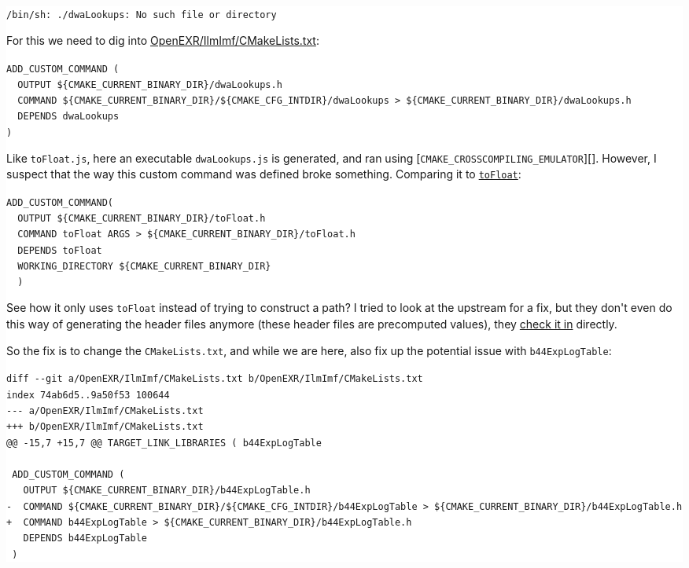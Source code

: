 ```
/bin/sh: ./dwaLookups: No such file or directory
```

For this we need to dig into
[OpenEXR/IlmImf/CMakeLists.txt](https://github.com/wjakob/openexr/blob/84793a726d77ad6cb9a510011c3907df809c32a4/OpenEXR/IlmImf/CMakeLists.txt#L33):

```
ADD_CUSTOM_COMMAND (
  OUTPUT ${CMAKE_CURRENT_BINARY_DIR}/dwaLookups.h
  COMMAND ${CMAKE_CURRENT_BINARY_DIR}/${CMAKE_CFG_INTDIR}/dwaLookups > ${CMAKE_CURRENT_BINARY_DIR}/dwaLookups.h
  DEPENDS dwaLookups
)
```

Like `toFloat.js`, here an executable `dwaLookups.js` is generated, and ran
using [`CMAKE_CROSSCOMPILING_EMULATOR`][].  However, I suspect that the way this custom command was
defined broke something. Comparing it to
[`toFloat`](https://github.com/wjakob/openexr/blob/84793a726d77ad6cb9a510011c3907df809c32a4/IlmBase/Half/CMakeLists.txt#L15):

```
ADD_CUSTOM_COMMAND(
  OUTPUT ${CMAKE_CURRENT_BINARY_DIR}/toFloat.h
  COMMAND toFloat ARGS > ${CMAKE_CURRENT_BINARY_DIR}/toFloat.h
  DEPENDS toFloat
  WORKING_DIRECTORY ${CMAKE_CURRENT_BINARY_DIR}
  )
```

See how it only uses `toFloat` instead of trying to construct a path? I tried to look at the upstream
for a fix, but they don't even do this way of generating the header files anymore (these header
files are precomputed values), they [check it
in](https://github.com/AcademySoftwareFoundation/openexr/blob/master/OpenEXR/IlmImf/CMakeLists.txt)
directly.

So the fix is to change the `CMakeLists.txt`, and while we are here, also fix up the potential issue
with `b44ExpLogTable`:

    diff --git a/OpenEXR/IlmImf/CMakeLists.txt b/OpenEXR/IlmImf/CMakeLists.txt
    index 74ab6d5..9a50f53 100644
    --- a/OpenEXR/IlmImf/CMakeLists.txt
    +++ b/OpenEXR/IlmImf/CMakeLists.txt
    @@ -15,7 +15,7 @@ TARGET_LINK_LIBRARIES ( b44ExpLogTable

     ADD_CUSTOM_COMMAND (
       OUTPUT ${CMAKE_CURRENT_BINARY_DIR}/b44ExpLogTable.h
    -  COMMAND ${CMAKE_CURRENT_BINARY_DIR}/${CMAKE_CFG_INTDIR}/b44ExpLogTable > ${CMAKE_CURRENT_BINARY_DIR}/b44ExpLogTable.h
    +  COMMAND b44ExpLogTable > ${CMAKE_CURRENT_BINARY_DIR}/b44ExpLogTable.h
       DEPENDS b44ExpLogTable
     )


[^hacking]: Ideally the submodule versions should be upgraded, but I'm not familiar with the changes
[^1]: Actually if we had turned `ASSERTIONS` on, we would have seen:
[^noderawfs]: I looked this up in Emscripten's
[^pfm]: If you can't open exr files, you can overwrite the output file format by specifying
[^debug]: The pbrt.html file is minified if we are compiling with `-O3`, all whitespaces and
[^speedup]: To speed up the rendering, so you can see output faster to determine if something is
[`target_compile_options`]: https://cmake.org/cmake/help/v3.17/command/target_compile_options.html
[pthreads]: https://emscripten.org/docs/porting/pthreads.html
[`Emscripten.cmake`]: https://github.com/emscripten-core/emscripten/blob/master/cmake/Modules/Platform/Emscripten.cmake#L397
[`CMAKE_CROSSCOMPILING_EMULATOR`]: https://cmake.org/cmake/help/v3.17/prop_tgt/CROSSCOMPILING_EMULATOR.html#prop_tgt:CROSSCOMPILING_EMULATOR
[SamplerIntegrator]: https://github.com/mmp/pbrt-v3/blob/master/src/core/integrator.cpp#L238
[`SharedArrayBuffer`]: https://developer.mozilla.org/en-US/docs/Web/JavaScript/Reference/Global_Objects/SharedArrayBuffer
